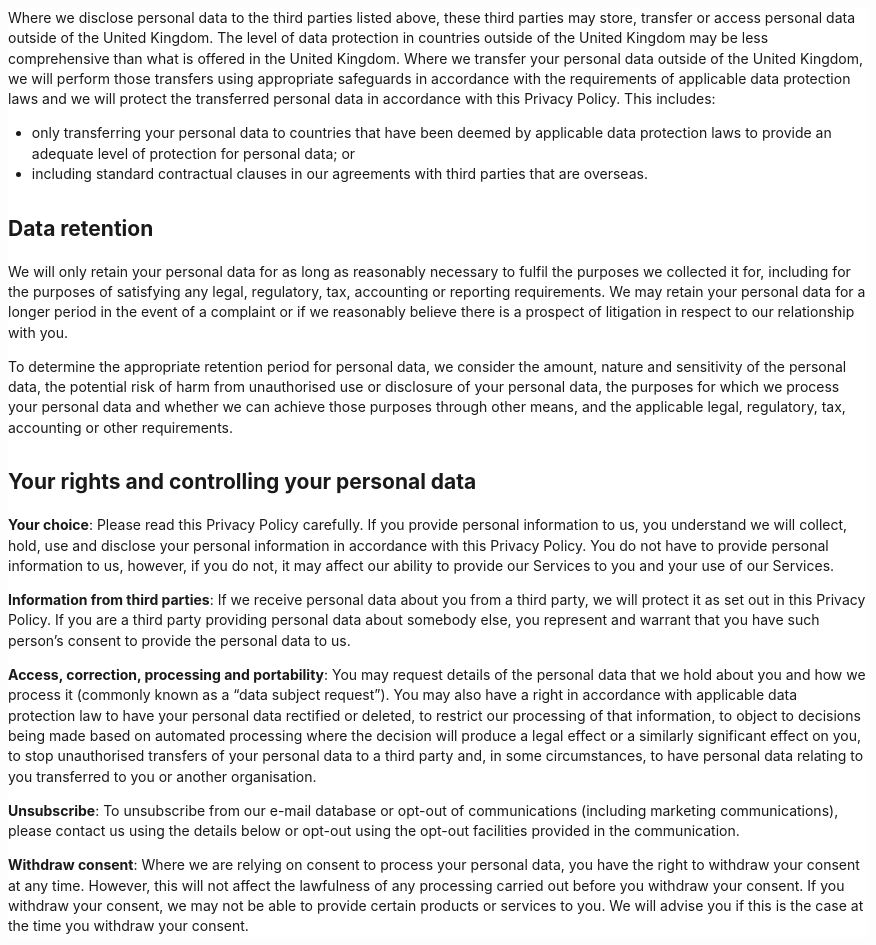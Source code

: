 Where we disclose personal data to the third parties listed above, these third parties may store, transfer or access personal data outside of the United Kingdom. The level of data protection in countries outside of the United Kingdom may be less comprehensive than what is offered in the United Kingdom. Where we transfer your personal data outside of the United Kingdom, we will perform those transfers using appropriate safeguards in accordance with the requirements of applicable data protection laws and we will protect the transferred personal data in accordance with this Privacy Policy. This includes:

* only transferring your personal data to countries that have been deemed by applicable data protection laws to provide an adequate level of protection for personal data; or
* including standard contractual clauses in our agreements with third parties that are overseas.

## Data retention

We will only retain your personal data for as long as reasonably necessary to fulfil the purposes we collected it for, including for the purposes of satisfying any legal, regulatory, tax, accounting or reporting requirements. We may retain your personal data for a longer period in the event of a complaint or if we reasonably believe there is a prospect of litigation in respect to our relationship with you.

To determine the appropriate retention period for personal data, we consider the amount, nature and sensitivity of the personal data, the potential risk of harm from unauthorised use or disclosure of your personal data, the purposes for which we process your personal data and whether we can achieve those purposes through other means, and the applicable legal, regulatory, tax, accounting or other requirements.

## Your rights and controlling your personal data

**Your choice**: Please read this Privacy Policy carefully. If you provide personal information to us, you understand we will collect, hold, use and disclose your personal information in accordance with this Privacy Policy. You do not have to provide personal information to us, however, if you do not, it may affect our ability to provide our Services to you and your use of our Services.

**Information from third parties**: If we receive personal data about you from a third party, we will protect it as set out in this Privacy Policy. If you are a third party providing personal data about somebody else, you represent and warrant that you have such person’s consent to provide the personal data to us. 

**Access, correction, processing and portability**: You may request details of the personal data that we hold about you and how we process it (commonly known as a “data subject request”). You may also have a right in accordance with applicable data protection law to have your personal data rectified or deleted, to restrict our processing of that information, to object to decisions being made based on automated processing where the decision will produce a legal effect or a similarly significant effect on you, to stop unauthorised transfers of your personal data to a third party and, in some circumstances, to have personal data relating to you transferred to you or another organisation. 

**Unsubscribe**: To unsubscribe from our e-mail database or opt-out of communications (including marketing communications), please contact us using the details below or opt-out using the opt-out facilities provided in the communication.

**Withdraw consent**: Where we are relying on consent to process your personal data, you have the right to withdraw your consent at any time. However, this will not affect the lawfulness of any processing carried out before you withdraw your consent. If you withdraw your consent, we may not be able to provide certain products or services to you. We will advise you if this is the case at the time you withdraw your consent. 
